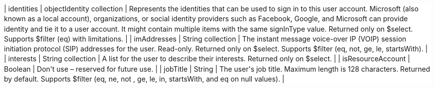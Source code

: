 | identities                      | objectIdentity collection              | Represents the identities that can be used to sign in to this user account. Microsoft (also known as a local account), organizations, or social identity providers such as Facebook, Google, and Microsoft can provide identity and tie it to a user account. It might contain multiple items with the same signInType value. Returned only on $select.  Supports $filter (eq) with limitations.                                                                                                                                                                                                                                                                                                                                                                                                                                                                                                                                                                                                                                                                                                  |
| imAddresses                     | String collection                      | The instant message voice-over IP (VOIP) session initiation protocol (SIP) addresses for the user. Read-only. Returned only on $select. Supports $filter (eq, not, ge, le, startsWith).                                                                                                                                                                                                                                                                                                                                                                                                                                                                                                                                                                                                                                                                                                                                                                                                                                                                                                           |
| interests                       | String collection                      | A list for the user to describe their interests. Returned only on $select.                                                                                                                                                                                                                                                                                                                                                                                                                                                                                                                                                                                                                                                                                                                                                                                                                                                                                                                                                                                                                        |
| isResourceAccount               | Boolean                                | Don't use – reserved for future use.                                                                                                                                                                                                                                                                                                                                                                                                                                                                                                                                                                                                                                                                                                                                                                                                                                                                                                                                                                                                                                                              |
| jobTitle                        | String                                 | The user's job title. Maximum length is 128 characters. Returned by default. Supports $filter (eq, ne, not , ge, le, in, startsWith, and eq on null values).                                                                                                                                                                                                                                                                                                                                                                                                                                                                                                                                                                                                                                                                                                                                                                                                                                                                                                                                      |